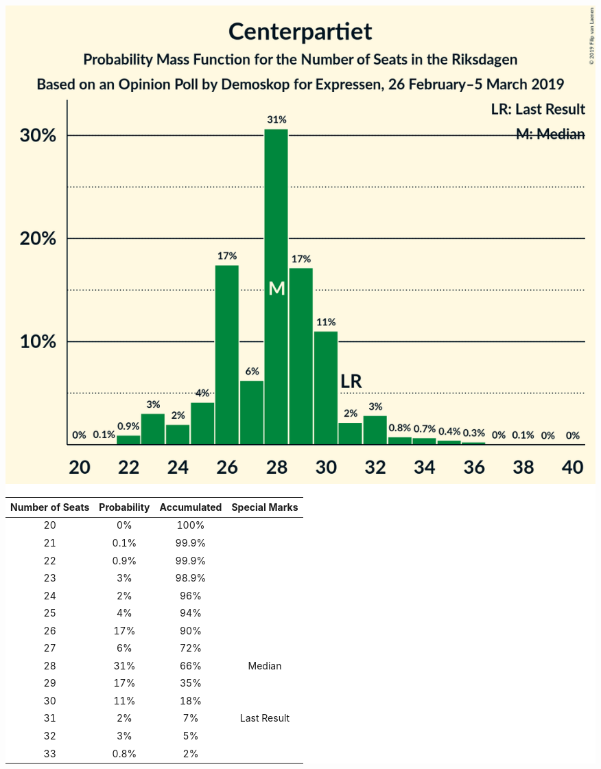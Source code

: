 ![Graph with seats probability mass function not yet produced](2019-03-05-Demoskop-seats-pmf-centerpartiet.png "Seats Probability Mass Function")

| Number of Seats | Probability | Accumulated | Special Marks |
|:---------------:|:-----------:|:-----------:|:-------------:|
| 20 | 0% | 100% |  |
| 21 | 0.1% | 99.9% |  |
| 22 | 0.9% | 99.9% |  |
| 23 | 3% | 98.9% |  |
| 24 | 2% | 96% |  |
| 25 | 4% | 94% |  |
| 26 | 17% | 90% |  |
| 27 | 6% | 72% |  |
| 28 | 31% | 66% | Median |
| 29 | 17% | 35% |  |
| 30 | 11% | 18% |  |
| 31 | 2% | 7% | Last Result |
| 32 | 3% | 5% |  |
| 33 | 0.8% | 2% |  |